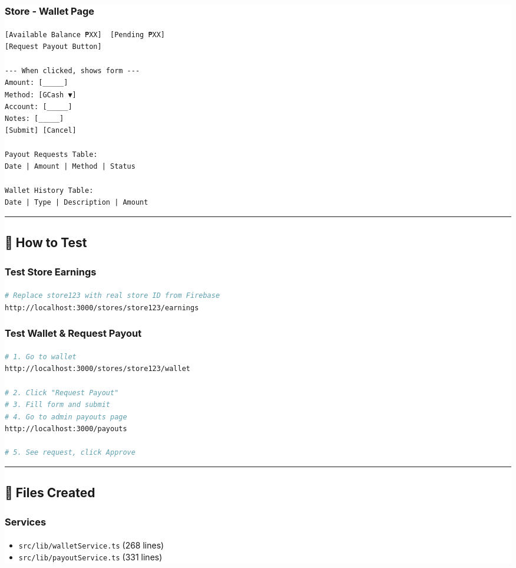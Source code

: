 ### Store - Wallet Page
```
[Available Balance ₱XX]  [Pending ₱XX]
[Request Payout Button]

--- When clicked, shows form ---
Amount: [_____]
Method: [GCash ▼]
Account: [_____]
Notes: [_____]
[Submit] [Cancel]

Payout Requests Table:
Date | Amount | Method | Status

Wallet History Table:
Date | Type | Description | Amount
```

---

## 🧪 How to Test

### Test Store Earnings
```bash
# Replace store123 with real store ID from Firebase
http://localhost:3000/stores/store123/earnings
```

### Test Wallet & Request Payout
```bash
# 1. Go to wallet
http://localhost:3000/stores/store123/wallet

# 2. Click "Request Payout"
# 3. Fill form and submit
# 4. Go to admin payouts page
http://localhost:3000/payouts

# 5. See request, click Approve
```

---

## 📁 Files Created

### Services
- `src/lib/walletService.ts` (268 lines)
- `src/lib/payoutService.ts` (331 lines)
